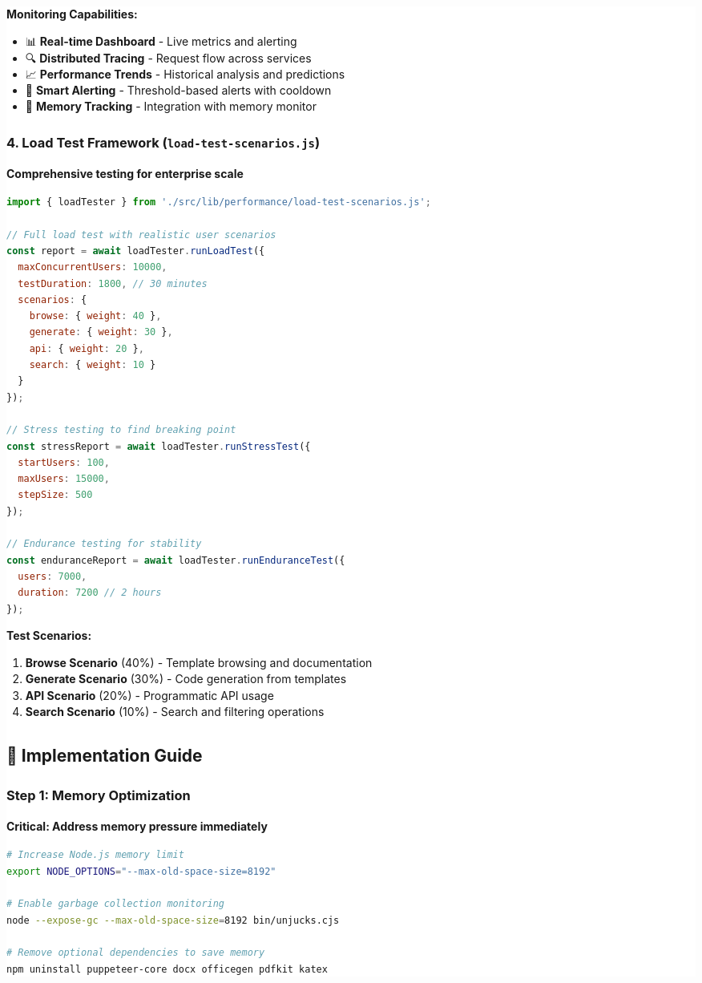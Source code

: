 **Monitoring Capabilities:**
- 📊 **Real-time Dashboard** - Live metrics and alerting
- 🔍 **Distributed Tracing** - Request flow across services
- 📈 **Performance Trends** - Historical analysis and predictions
- 🚨 **Smart Alerting** - Threshold-based alerts with cooldown
- 💾 **Memory Tracking** - Integration with memory monitor

### 4. Load Test Framework (`load-test-scenarios.js`)

**Comprehensive testing for enterprise scale**

```javascript
import { loadTester } from './src/lib/performance/load-test-scenarios.js';

// Full load test with realistic user scenarios
const report = await loadTester.runLoadTest({
  maxConcurrentUsers: 10000,
  testDuration: 1800, // 30 minutes
  scenarios: {
    browse: { weight: 40 },
    generate: { weight: 30 },
    api: { weight: 20 },
    search: { weight: 10 }
  }
});

// Stress testing to find breaking point
const stressReport = await loadTester.runStressTest({
  startUsers: 100,
  maxUsers: 15000,
  stepSize: 500
});

// Endurance testing for stability
const enduranceReport = await loadTester.runEnduranceTest({
  users: 7000,
  duration: 7200 // 2 hours
});
```

**Test Scenarios:**
1. **Browse Scenario** (40%) - Template browsing and documentation
2. **Generate Scenario** (30%) - Code generation from templates  
3. **API Scenario** (20%) - Programmatic API usage
4. **Search Scenario** (10%) - Search and filtering operations

## 🔧 Implementation Guide

### Step 1: Memory Optimization

**Critical: Address memory pressure immediately**

```bash
# Increase Node.js memory limit
export NODE_OPTIONS="--max-old-space-size=8192"

# Enable garbage collection monitoring
node --expose-gc --max-old-space-size=8192 bin/unjucks.cjs

# Remove optional dependencies to save memory
npm uninstall puppeteer-core docx officegen pdfkit katex
```
